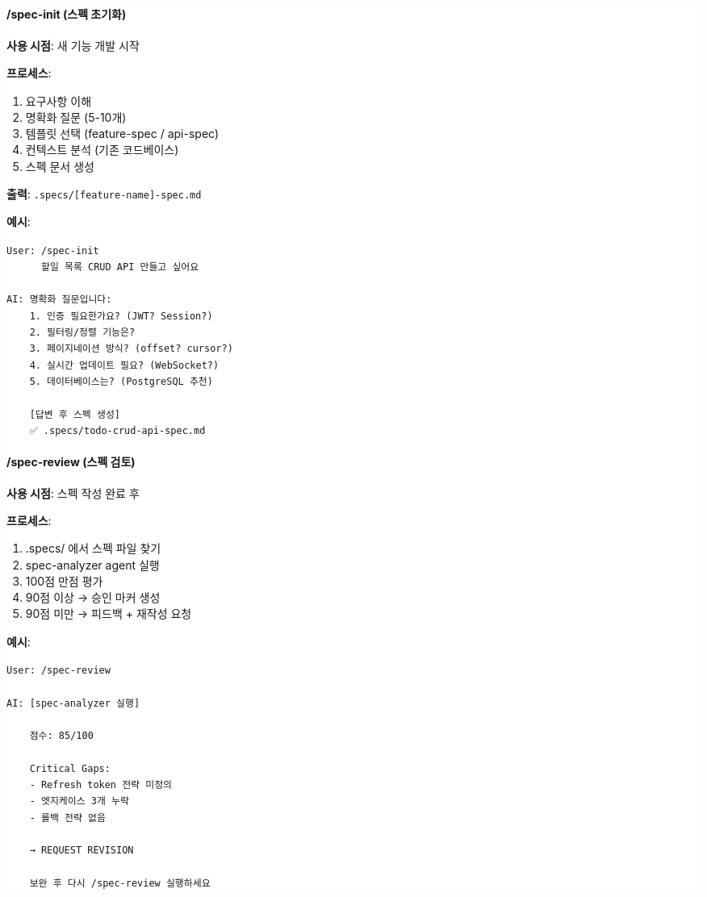 #### /spec-init (스펙 초기화)

**사용 시점**: 새 기능 개발 시작

**프로세스**:
1. 요구사항 이해
2. 명확화 질문 (5-10개)
3. 템플릿 선택 (feature-spec / api-spec)
4. 컨텍스트 분석 (기존 코드베이스)
5. 스펙 문서 생성

**출력**: `.specs/[feature-name]-spec.md`

**예시**:
```
User: /spec-init
      할일 목록 CRUD API 만들고 싶어요

AI: 명확화 질문입니다:
    1. 인증 필요한가요? (JWT? Session?)
    2. 필터링/정렬 기능은?
    3. 페이지네이션 방식? (offset? cursor?)
    4. 실시간 업데이트 필요? (WebSocket?)
    5. 데이터베이스는? (PostgreSQL 추천)

    [답변 후 스펙 생성]
    ✅ .specs/todo-crud-api-spec.md
```

#### /spec-review (스펙 검토)

**사용 시점**: 스펙 작성 완료 후

**프로세스**:
1. .specs/ 에서 스펙 파일 찾기
2. spec-analyzer agent 실행
3. 100점 만점 평가
4. 90점 이상 → 승인 마커 생성
5. 90점 미만 → 피드백 + 재작성 요청

**예시**:
```
User: /spec-review

AI: [spec-analyzer 실행]

    점수: 85/100

    Critical Gaps:
    - Refresh token 전략 미정의
    - 엣지케이스 3개 누락
    - 롤백 전략 없음

    → REQUEST REVISION

    보완 후 다시 /spec-review 실행하세요
```
